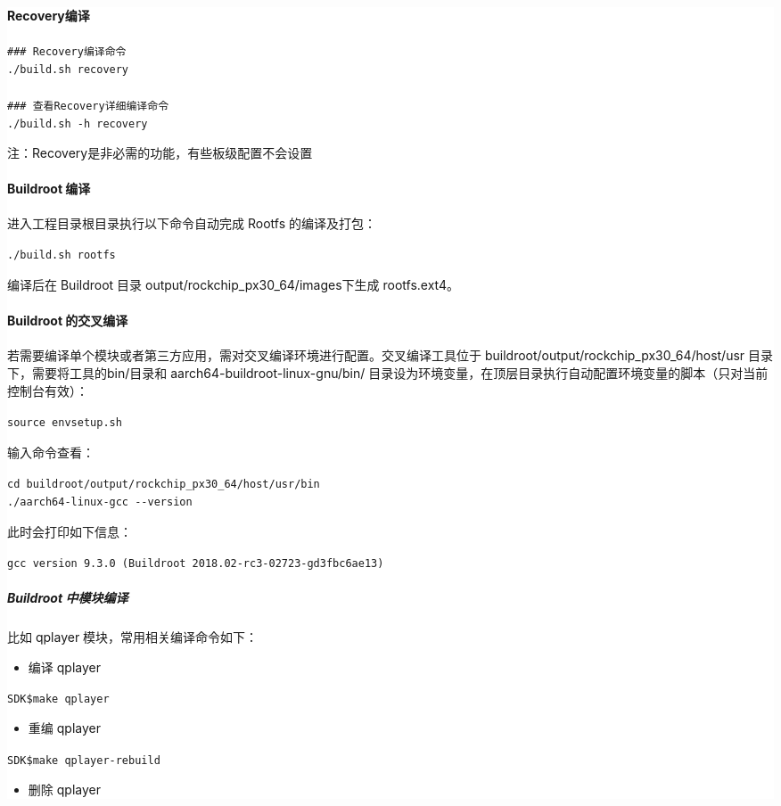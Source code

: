 #### Recovery编译

```shell
### Recovery编译命令
./build.sh recovery

### 查看Recovery详细编译命令
./build.sh -h recovery
```

注：Recovery是非必需的功能，有些板级配置不会设置

#### Buildroot  编译

进入工程目录根目录执行以下命令自动完成 Rootfs 的编译及打包：

```shell
./build.sh rootfs
```

编译后在 Buildroot 目录 output/rockchip_px30_64/images下生成 rootfs.ext4。

#### Buildroot 的交叉编译

若需要编译单个模块或者第三方应用，需对交叉编译环境进行配置。交叉编译工具位于 buildroot/output/rockchip_px30_64/host/usr 目录下，需要将工具的bin/目录和 aarch64-buildroot-linux-gnu/bin/ 目录设为环境变量，在顶层目录执行自动配置环境变量的脚本（只对当前控制台有效）：

```shell
source envsetup.sh
```

输入命令查看：

```shell
cd buildroot/output/rockchip_px30_64/host/usr/bin
./aarch64-linux-gcc --version
```

此时会打印如下信息：

```
gcc version 9.3.0 (Buildroot 2018.02-rc3-02723-gd3fbc6ae13)
```

##### Buildroot 中模块编译

比如 qplayer 模块，常用相关编译命令如下：

- 编译 qplayer

```
SDK$make qplayer
```

- 重编 qplayer

```
SDK$make qplayer-rebuild
```

- 删除 qplayer
